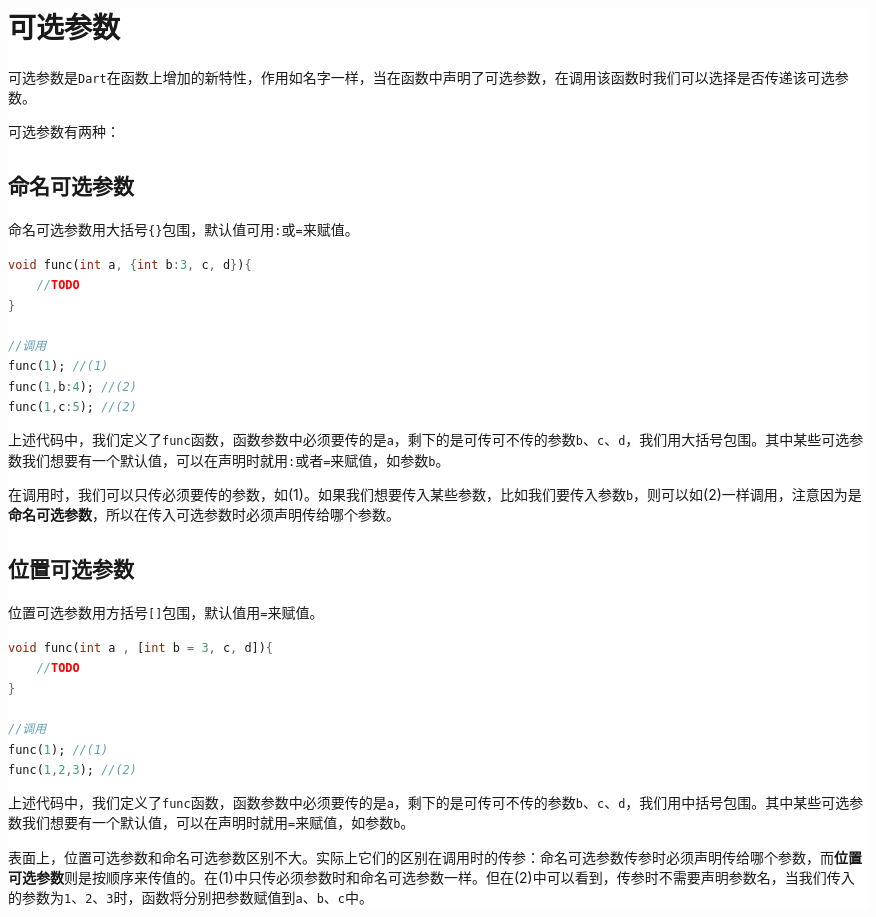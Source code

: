 # 可选参数

可选参数是`Dart`在函数上增加的新特性，作用如名字一样，当在函数中声明了可选参数，在调用该函数时我们可以选择是否传递该可选参数。

可选参数有两种：

## 命名可选参数

命名可选参数用大括号`{}`包围，默认值可用`:`或`=`来赋值。

```dart
void func(int a, {int b:3, c, d}){
    //TODO
}

//调用
func(1); //(1)
func(1,b:4); //(2)
func(1,c:5); //(2)
```

上述代码中，我们定义了`func`函数，函数参数中必须要传的是`a`，剩下的是可传可不传的参数`b`、`c`、`d`，我们用大括号包围。其中某些可选参数我们想要有一个默认值，可以在声明时就用`:`或者`=`来赋值，如参数`b`。

在调用时，我们可以只传必须要传的参数，如(1)。如果我们想要传入某些参数，比如我们要传入参数`b`，则可以如(2)一样调用，注意因为是**命名可选参数**，所以在传入可选参数时必须声明传给哪个参数。

## 位置可选参数

位置可选参数用方括号`[]`包围，默认值用`=`来赋值。

```dart
void func(int a , [int b = 3, c, d]){
    //TODO
}

//调用
func(1); //(1)
func(1,2,3); //(2)
```

上述代码中，我们定义了`func`函数，函数参数中必须要传的是`a`，剩下的是可传可不传的参数`b`、`c`、`d`，我们用中括号包围。其中某些可选参数我们想要有一个默认值，可以在声明时就用`=`来赋值，如参数`b`。

表面上，位置可选参数和命名可选参数区别不大。实际上它们的区别在调用时的传参：命名可选参数传参时必须声明传给哪个参数，而**位置可选参数**则是按顺序来传值的。在(1)中只传必须参数时和命名可选参数一样。但在(2)中可以看到，传参时不需要声明参数名，当我们传入的参数为`1`、`2`、`3`时，函数将分别把参数赋值到`a`、`b`、`c`中。
